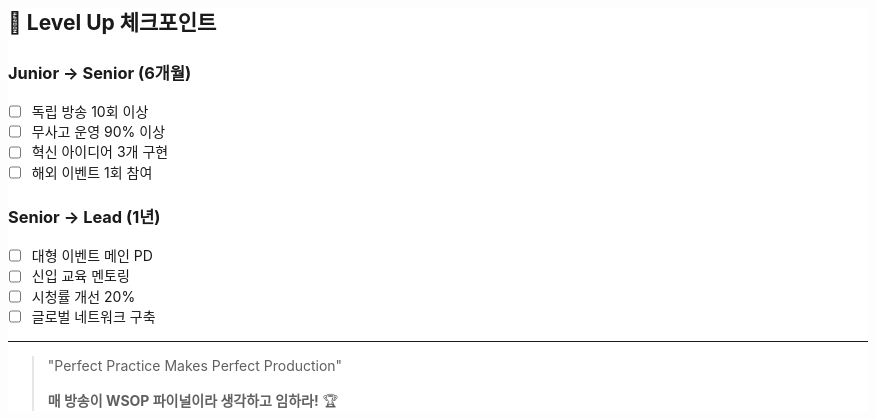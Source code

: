 
## 🚀 Level Up 체크포인트

### **Junior → Senior (6개월)**
- [ ] 독립 방송 10회 이상
- [ ] 무사고 운영 90% 이상
- [ ] 혁신 아이디어 3개 구현
- [ ] 해외 이벤트 1회 참여

### **Senior → Lead (1년)**
- [ ] 대형 이벤트 메인 PD
- [ ] 신입 교육 멘토링
- [ ] 시청률 개선 20%
- [ ] 글로벌 네트워크 구축

---

> "Perfect Practice Makes Perfect Production"
>
> **매 방송이 WSOP 파이널이라 생각하고 임하라!** 🏆